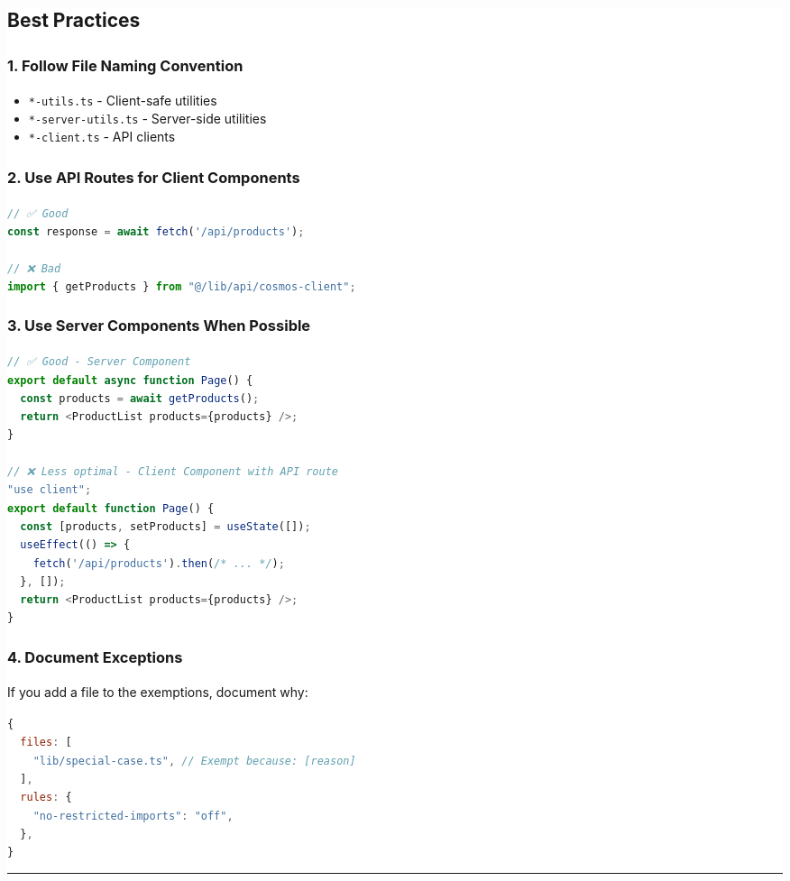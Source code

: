 ## Best Practices

### 1. Follow File Naming Convention

- `*-utils.ts` - Client-safe utilities
- `*-server-utils.ts` - Server-side utilities
- `*-client.ts` - API clients

### 2. Use API Routes for Client Components

```typescript
// ✅ Good
const response = await fetch('/api/products');

// ❌ Bad
import { getProducts } from "@/lib/api/cosmos-client";
```

### 3. Use Server Components When Possible

```typescript
// ✅ Good - Server Component
export default async function Page() {
  const products = await getProducts();
  return <ProductList products={products} />;
}

// ❌ Less optimal - Client Component with API route
"use client";
export default function Page() {
  const [products, setProducts] = useState([]);
  useEffect(() => {
    fetch('/api/products').then(/* ... */);
  }, []);
  return <ProductList products={products} />;
}
```

### 4. Document Exceptions

If you add a file to the exemptions, document why:

```javascript
{
  files: [
    "lib/special-case.ts", // Exempt because: [reason]
  ],
  rules: {
    "no-restricted-imports": "off",
  },
}
```

---